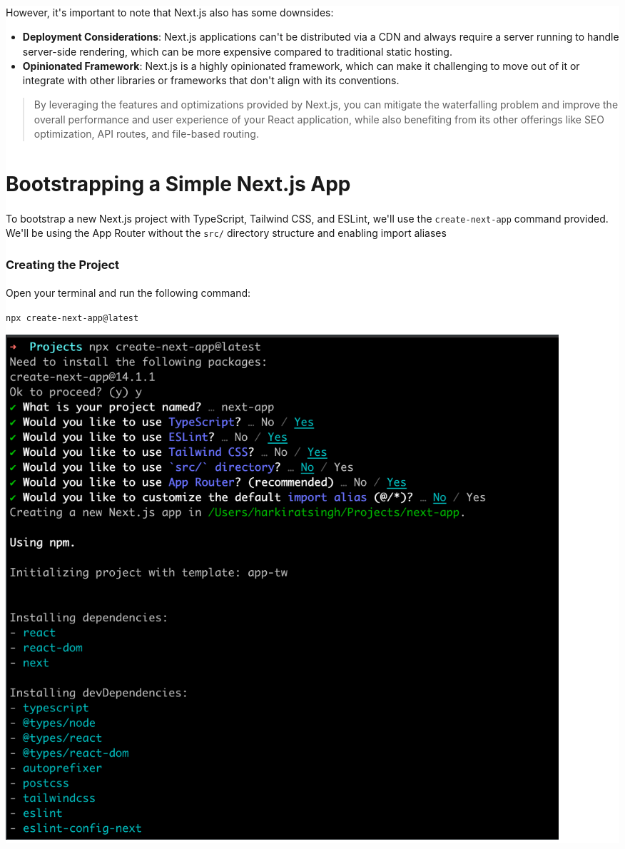 However, it's important to note that Next.js also has some downsides:

- **Deployment Considerations**: Next.js applications can't be distributed via a CDN and always require a server running to handle server-side rendering, which can be more expensive compared to traditional static hosting.
- **Opinionated Framework**: Next.js is a highly opinionated framework, which can make it challenging to move out of it or integrate with other libraries or frameworks that don't align with its conventions.

> By leveraging the features and optimizations provided by Next.js, you can mitigate the waterfalling problem and improve the overall performance and user experience of your React application, while also benefiting from its other offerings like SEO optimization, API routes, and file-based routing.
> 

# Bootstrapping a Simple Next.js App

To bootstrap a new Next.js project with TypeScript, Tailwind CSS, and ESLint, we'll use the `create-next-app` command provided. We'll be using the App Router without the `src/` directory structure and enabling import aliases

### Creating the Project

Open your terminal and run the following command:

```bash
npx create-next-app@latest
```

![Untitled](Week%2014%201%20fe263cd5fe5f404a87e5931f4f2288b3/Untitled%202.png)
